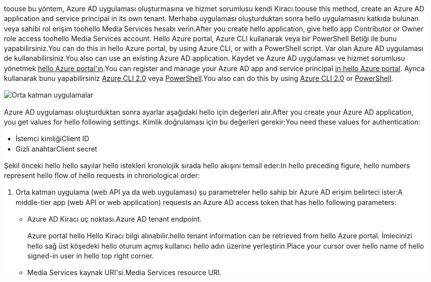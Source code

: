 <span data-ttu-id="80be0-169">toouse bu yöntem, Azure AD uygulaması oluşturmasına ve hizmet sorumlusu kendi Kiracı.</span><span class="sxs-lookup"><span data-stu-id="80be0-169">toouse this method, create an Azure AD application and service principal in its own tenant.</span></span> <span data-ttu-id="80be0-170">Merhaba uygulaması oluşturduktan sonra hello uygulamasını katkıda bulunan veya sahibi rol erişim toohello Media Services hesabı verin.</span><span class="sxs-lookup"><span data-stu-id="80be0-170">After you create hello application, give hello app Contributor or Owner role access toohello Media Services account.</span></span> <span data-ttu-id="80be0-171">Hello Azure portal, Azure CLI kullanarak veya bir PowerShell Betiği ile bunu yapabilirsiniz.</span><span class="sxs-lookup"><span data-stu-id="80be0-171">You can do this in hello Azure portal, by using Azure CLI, or with a PowerShell script.</span></span> <span data-ttu-id="80be0-172">Var olan Azure AD uygulaması de kullanabilirsiniz.</span><span class="sxs-lookup"><span data-stu-id="80be0-172">You also can use an existing Azure AD application.</span></span> <span data-ttu-id="80be0-173">Kaydet ve Azure AD uygulaması ve hizmet sorumlusu yönetmek [hello Azure portal'ın](media-services-portal-get-started-with-aad.md).</span><span class="sxs-lookup"><span data-stu-id="80be0-173">You can register and manage your Azure AD app and service principal [in hello Azure portal](media-services-portal-get-started-with-aad.md).</span></span> <span data-ttu-id="80be0-174">Ayrıca kullanarak bunu yapabilirsiniz [Azure CLI 2.0](media-services-use-aad-auth-to-access-ams-api.md) veya [PowerShell](media-services-powershell-create-and-configure-aad-app.md).</span><span class="sxs-lookup"><span data-stu-id="80be0-174">You also can do this by using [Azure CLI 2.0](media-services-use-aad-auth-to-access-ams-api.md) or [PowerShell](media-services-powershell-create-and-configure-aad-app.md).</span></span> 

![Orta katman uygulamalar](./media/media-services-use-aad-auth-to-access-ams-api/media-services-principal-service-aad-app1.png)

<span data-ttu-id="80be0-176">Azure AD uygulaması oluşturduktan sonra ayarlar aşağıdaki hello için değerleri alır.</span><span class="sxs-lookup"><span data-stu-id="80be0-176">After you create your Azure AD application, you get values for hello following settings.</span></span> <span data-ttu-id="80be0-177">Kimlik doğrulaması için bu değerleri gerekir:</span><span class="sxs-lookup"><span data-stu-id="80be0-177">You need these values for authentication:</span></span>

- <span data-ttu-id="80be0-178">İstemci kimliği</span><span class="sxs-lookup"><span data-stu-id="80be0-178">Client ID</span></span> 
- <span data-ttu-id="80be0-179">Gizli anahtar</span><span class="sxs-lookup"><span data-stu-id="80be0-179">Client secret</span></span> 

<span data-ttu-id="80be0-180">Şekil önceki hello hello sayılar hello istekleri kronolojik sırada hello akışını temsil eder:</span><span class="sxs-lookup"><span data-stu-id="80be0-180">In hello preceding figure, hello numbers represent hello flow of hello requests in chronological order:</span></span>
    
1. <span data-ttu-id="80be0-181">Orta katman uygulama (web API ya da web uygulaması) şu parametreler hello sahip bir Azure AD erişim belirteci ister:</span><span class="sxs-lookup"><span data-stu-id="80be0-181">A middle-tier app (web API or web application) requests an Azure AD access token that has hello following parameters:</span></span>  

    * <span data-ttu-id="80be0-182">Azure AD Kiracı uç noktası.</span><span class="sxs-lookup"><span data-stu-id="80be0-182">Azure AD tenant endpoint.</span></span>

        <span data-ttu-id="80be0-183">Azure portal hello Hello Kiracı bilgi alınabilir.</span><span class="sxs-lookup"><span data-stu-id="80be0-183">hello tenant information can be retrieved from hello Azure portal.</span></span> <span data-ttu-id="80be0-184">İmlecinizi hello sağ üst köşedeki hello oturum açmış kullanıcı hello adın üzerine yerleştirin.</span><span class="sxs-lookup"><span data-stu-id="80be0-184">Place your cursor over hello name of hello signed-in user in hello top right corner.</span></span>
    * <span data-ttu-id="80be0-185">Media Services kaynak URI'si.</span><span class="sxs-lookup"><span data-stu-id="80be0-185">Media Services resource URI.</span></span> 
